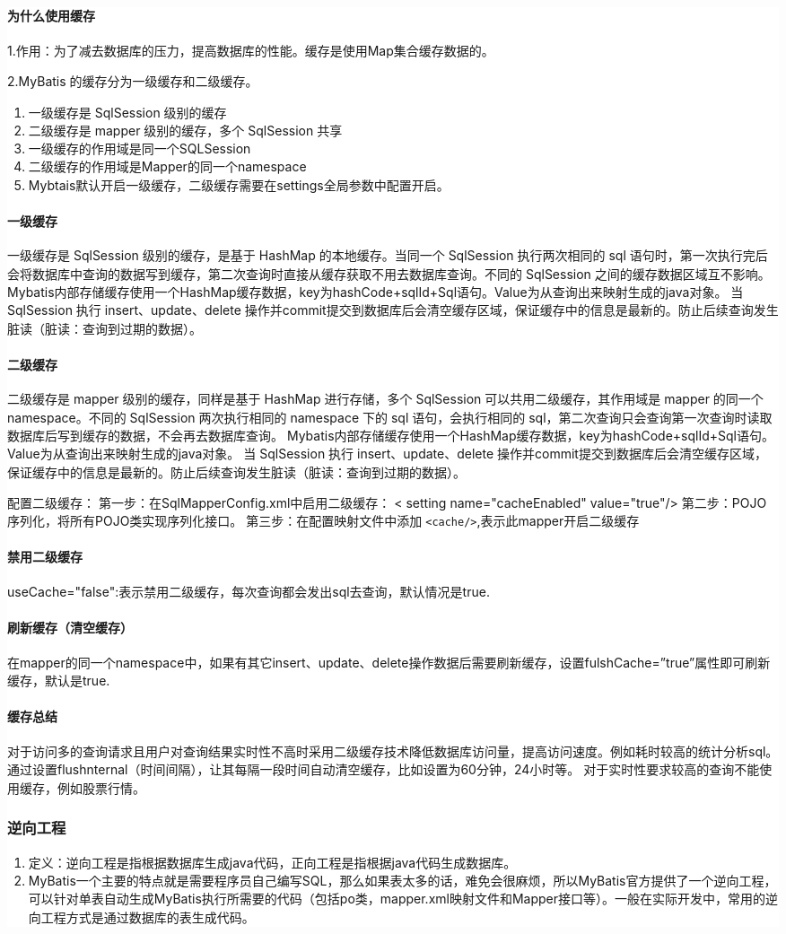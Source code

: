 #### 为什么使用缓存

1.作用：为了减去数据库的压力，提高数据库的性能。缓存是使用Map集合缓存数据的。

2.MyBatis 的缓存分为一级缓存和二级缓存。

1. 一级缓存是 SqlSession 级别的缓存
2. 二级缓存是 mapper 级别的缓存，多个 SqlSession 共享
3. 一级缓存的作用域是同一个SQLSession
4. 二级缓存的作用域是Mapper的同一个namespace
5. Mybtais默认开启一级缓存，二级缓存需要在settings全局参数中配置开启。

#### 一级缓存

一级缓存是 SqlSession 级别的缓存，是基于 HashMap 的本地缓存。当同一个 SqlSession 执行两次相同的 sql 语句时，第一次执行完后会将数据库中查询的数据写到缓存，第二次查询时直接从缓存获取不用去数据库查询。不同的 SqlSession 之间的缓存数据区域互不影响。
Mybatis内部存储缓存使用一个HashMap缓存数据，key为hashCode+sqlId+Sql语句。Value为从查询出来映射生成的java对象。
当 SqlSession 执行 insert、update、delete 操作并commit提交到数据库后会清空缓存区域，保证缓存中的信息是最新的。防止后续查询发生脏读（脏读：查询到过期的数据）。

#### 二级缓存

二级缓存是 mapper 级别的缓存，同样是基于 HashMap 进行存储，多个 SqlSession 可以共用二级缓存，其作用域是 mapper 的同一个 namespace。不同的 SqlSession 两次执行相同的 namespace 下的 sql 语句，会执行相同的 sql，第二次查询只会查询第一次查询时读取数据库后写到缓存的数据，不会再去数据库查询。
    Mybatis内部存储缓存使用一个HashMap缓存数据，key为hashCode+sqlId+Sql语句。Value为从查询出来映射生成的java对象。
    当 SqlSession 执行 insert、update、delete 操作并commit提交到数据库后会清空缓存区域，保证缓存中的信息是最新的。防止后续查询发生脏读（脏读：查询到过期的数据）。

配置二级缓存：
第一步：在SqlMapperConfig.xml中启用二级缓存：
< setting name="cacheEnabled" value="true"/>
第二步：POJO序列化，将所有POJO类实现序列化接口。
第三步：在配置映射文件中添加 `<cache/>`,表示此mapper开启二级缓存

#### 禁用二级缓存

useCache="false":表示禁用二级缓存，每次查询都会发出sql去查询，默认情况是true.

#### 刷新缓存（清空缓存）

在mapper的同一个namespace中，如果有其它insert、update、delete操作数据后需要刷新缓存，设置fulshCache=”true”属性即可刷新缓存，默认是true.

#### 缓存总结

对于访问多的查询请求且用户对查询结果实时性不高时采用二级缓存技术降低数据库访问量，提高访问速度。例如耗时较高的统计分析sql。通过设置flushnternal（时间间隔），让其每隔一段时间自动清空缓存，比如设置为60分钟，24小时等。
对于实时性要求较高的查询不能使用缓存，例如股票行情。

### 逆向工程

1. 定义：逆向工程是指根据数据库生成java代码，正向工程是指根据java代码生成数据库。
2. MyBatis一个主要的特点就是需要程序员自己编写SQL，那么如果表太多的话，难免会很麻烦，所以MyBatis官方提供了一个逆向工程，可以针对单表自动生成MyBatis执行所需要的代码（包括po类，mapper.xml映射文件和Mapper接口等）。一般在实际开发中，常用的逆向工程方式是通过数据库的表生成代码。
